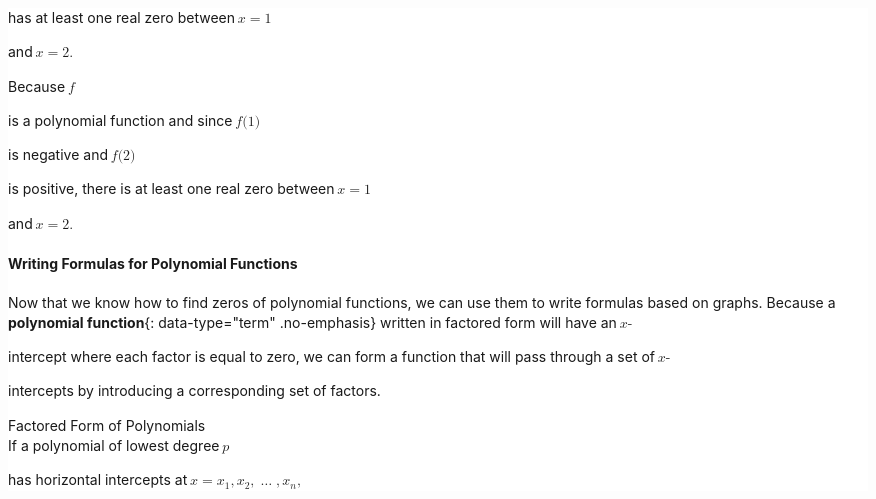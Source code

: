 has at least one real zero between<math xmlns="http://www.w3.org/1998/Math/MathML"> <mrow> <mtext> </mtext><mi>x</mi><mo>=</mo><mn>1</mn><mtext> </mtext> </mrow> </math>

and<math xmlns="http://www.w3.org/1998/Math/MathML"> <mrow> <mtext> </mtext><mi>x</mi><mo>=</mo><mn>2.</mn> </mrow> </math>

</div>
<div data-type="solution" markdown="1">
Because<math xmlns="http://www.w3.org/1998/Math/MathML"> <mrow> <mtext> </mtext><mi>f</mi><mtext> </mtext> </mrow> </math>

is a polynomial function and since<math xmlns="http://www.w3.org/1998/Math/MathML"> <mrow> <mtext> </mtext><mi>f</mi><mo stretchy="false">(</mo><mn>1</mn><mo stretchy="false">)</mo><mtext> </mtext><mtext> </mtext> </mrow> </math>

is negative and<math xmlns="http://www.w3.org/1998/Math/MathML"> <mrow> <mtext> </mtext><mi>f</mi><mo stretchy="false">(</mo><mn>2</mn><mo stretchy="false">)</mo><mtext> </mtext> </mrow> </math>

is positive, there is at least one real zero between<math xmlns="http://www.w3.org/1998/Math/MathML"> <mrow> <mtext> </mtext><mi>x</mi><mo>=</mo><mn>1</mn><mtext> </mtext> </mrow> </math>

and<math xmlns="http://www.w3.org/1998/Math/MathML"> <mrow> <mtext> </mtext><mi>x</mi><mo>=</mo><mn>2.</mn><mtext> </mtext> </mrow> </math>

</div>
</div>
</div>

####  Writing Formulas for Polynomial Functions

Now that we know how to find zeros of polynomial functions, we can use them to write formulas based on graphs. Because a **polynomial function**{: data-type="term" .no-emphasis} written in factored form will have an<math xmlns="http://www.w3.org/1998/Math/MathML"> <mrow> <mtext> </mtext><mi>x</mi><mtext>-</mtext> </mrow> </math>

intercept where each factor is equal to zero, we can form a function that will pass through a set of<math xmlns="http://www.w3.org/1998/Math/MathML"> <mrow> <mtext> </mtext><mi>x</mi><mtext>-</mtext> </mrow> </math>

intercepts by introducing a corresponding set of factors.

<div data-type="note" data-has-label="true" data-label="" markdown="1">
<div data-type="title">
Factored Form of Polynomials
</div>
If a polynomial of lowest degree<math xmlns="http://www.w3.org/1998/Math/MathML"> <mrow> <mtext> </mtext><mi>p</mi><mtext> </mtext> </mrow> </math>

 has horizontal intercepts at<math xmlns="http://www.w3.org/1998/Math/MathML"> <mrow> <mtext> </mtext><mi>x</mi><mo>=</mo><msub> <mi>x</mi> <mn>1</mn> </msub> <mo>,</mo><msub> <mi>x</mi> <mn>2</mn> </msub> <mo>,</mo><mo>…</mo><mo>,</mo><msub> <mi>x</mi> <mi>n</mi> </msub> <mo>,</mo><mtext> </mtext> </mrow> </math>

